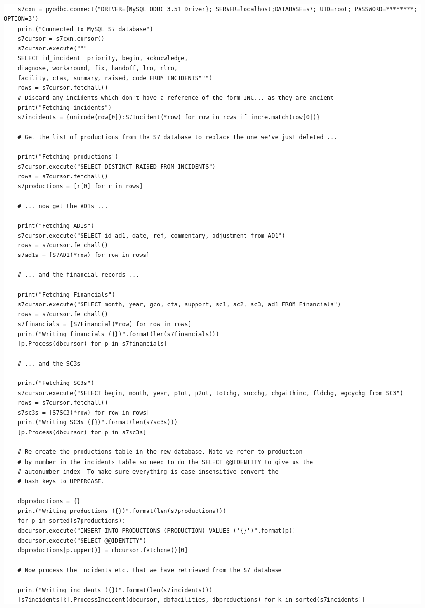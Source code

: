```
    s7cxn = pyodbc.connect("DRIVER={MySQL ODBC 3.51 Driver}; SERVER=localhost;DATABASE=s7; UID=root; PASSWORD=********; OPTION=3")
    print("Connected to MySQL S7 database")
    s7cursor = s7cxn.cursor()
    s7cursor.execute("""
    SELECT id_incident, priority, begin, acknowledge,
    diagnose, workaround, fix, handoff, lro, nlro,
    facility, ctas, summary, raised, code FROM INCIDENTS""")
    rows = s7cursor.fetchall()
    # Discard any incidents which don't have a reference of the form INC... as they are ancient
    print("Fetching incidents")
    s7incidents = {unicode(row[0]):S7Incident(*row) for row in rows if incre.match(row[0])}

    # Get the list of productions from the S7 database to replace the one we've just deleted ...

    print("Fetching productions")    
    s7cursor.execute("SELECT DISTINCT RAISED FROM INCIDENTS")
    rows = s7cursor.fetchall()
    s7productions = [r[0] for r in rows]

    # ... now get the AD1s ...

    print("Fetching AD1s")    
    s7cursor.execute("SELECT id_ad1, date, ref, commentary, adjustment from AD1")
    rows = s7cursor.fetchall()
    s7ad1s = [S7AD1(*row) for row in rows]

    # ... and the financial records ...

    print("Fetching Financials")    
    s7cursor.execute("SELECT month, year, gco, cta, support, sc1, sc2, sc3, ad1 FROM Financials")
    rows = s7cursor.fetchall()
    s7financials = [S7Financial(*row) for row in rows]
    print("Writing financials ({})".format(len(s7financials)))
    [p.Process(dbcursor) for p in s7financials]

    # ... and the SC3s.

    print("Fetching SC3s")    
    s7cursor.execute("SELECT begin, month, year, p1ot, p2ot, totchg, succhg, chgwithinc, fldchg, egcychg from SC3")
    rows = s7cursor.fetchall()
    s7sc3s = [S7SC3(*row) for row in rows]
    print("Writing SC3s ({})".format(len(s7sc3s)))
    [p.Process(dbcursor) for p in s7sc3s]

    # Re-create the productions table in the new database. Note we refer to production
    # by number in the incidents table so need to do the SELECT @@IDENTITY to give us the
    # autonumber index. To make sure everything is case-insensitive convert the
    # hash keys to UPPERCASE.

    dbproductions = {}
    print("Writing productions ({})".format(len(s7productions)))
    for p in sorted(s7productions):
    dbcursor.execute("INSERT INTO PRODUCTIONS (PRODUCTION) VALUES ('{}')".format(p))
    dbcursor.execute("SELECT @@IDENTITY")
    dbproductions[p.upper()] = dbcursor.fetchone()[0]

    # Now process the incidents etc. that we have retrieved from the S7 database

    print("Writing incidents ({})".format(len(s7incidents)))
    [s7incidents[k].ProcessIncident(dbcursor, dbfacilities, dbproductions) for k in sorted(s7incidents)]
```
